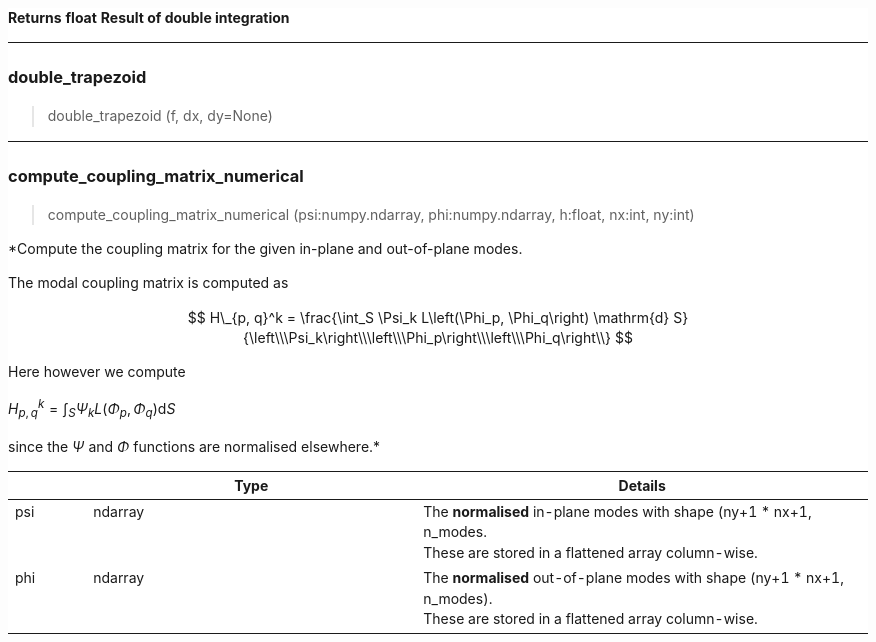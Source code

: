 </tr>
<tr>
<td><strong>Returns</strong></td>
<td><strong>float</strong></td>
<td><strong>Result of double integration</strong></td>
</tr>
</tbody>
</table>

------------------------------------------------------------------------

### double_trapezoid

>  double_trapezoid (f, dx, dy=None)

------------------------------------------------------------------------

### compute_coupling_matrix_numerical

>  compute_coupling_matrix_numerical (psi:numpy.ndarray, phi:numpy.ndarray,
>                                         h:float, nx:int, ny:int)

\*Compute the coupling matrix for the given in-plane and out-of-plane
modes.

The modal coupling matrix is computed as

$$
H\_{p, q}^k =
\frac{\int_S \Psi_k L\left(\Phi_p, \Phi_q\right) \mathrm{d} S}{\left\\\Psi_k\right\\\left\\\Phi_p\right\\\left\\\Phi_q\right\\}
$$

Here however we compute

*H*<sub>*p*, *q*</sub><sup>*k*</sup> = ∫<sub>*S*</sub>*Ψ*<sub>*k*</sub>*L*(*Φ*<sub>*p*</sub>, *Φ*<sub>*q*</sub>)d*S*

since the *Ψ* and *Φ* functions are normalised elsewhere.\*

<table>
<colgroup>
<col style="width: 9%" />
<col style="width: 38%" />
<col style="width: 52%" />
</colgroup>
<thead>
<tr>
<th></th>
<th><strong>Type</strong></th>
<th><strong>Details</strong></th>
</tr>
</thead>
<tbody>
<tr>
<td>psi</td>
<td>ndarray</td>
<td>The <strong>normalised</strong> in-plane modes with shape (ny+1 *
nx+1, n_modes.<br>These are stored in a flattened array
column-wise.</td>
</tr>
<tr>
<td>phi</td>
<td>ndarray</td>
<td>The <strong>normalised</strong> out-of-plane modes with shape (ny+1
* nx+1, n_modes).<br>These are stored in a flattened array
column-wise.</td>
</tr>